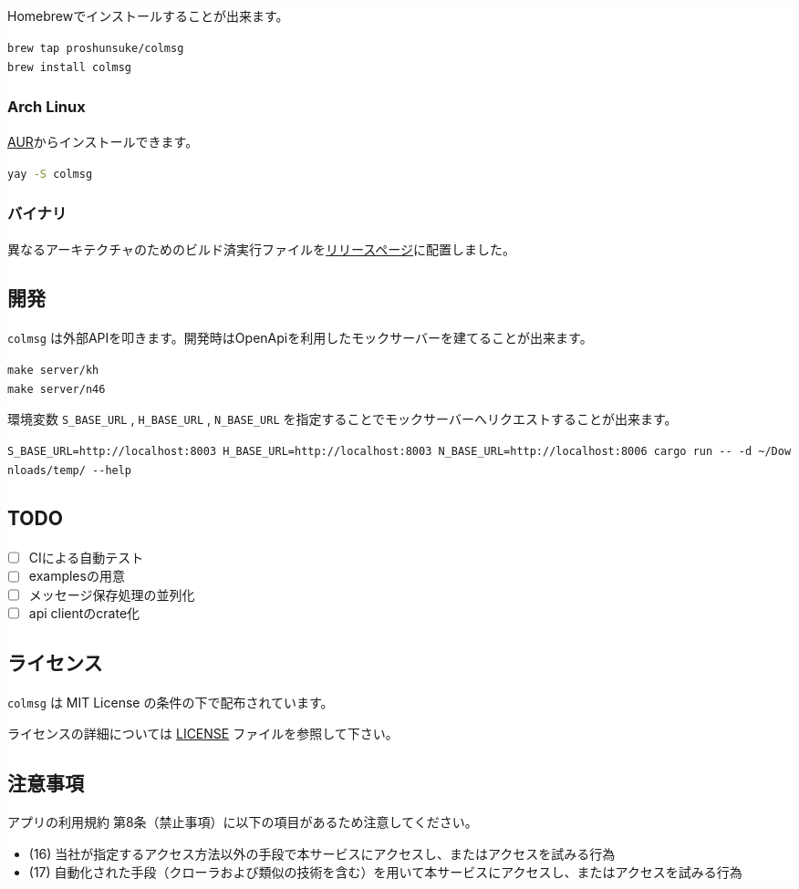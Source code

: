 Homebrewでインストールすることが出来ます。

```shell script
brew tap proshunsuke/colmsg
brew install colmsg
```

### Arch Linux

[AUR](https://aur.archlinux.org/packages/colmsg/)からインストールできます。

```bash
yay -S colmsg
```

### バイナリ

異なるアーキテクチャのためのビルド済実行ファイルを[リリースページ](https://github.com/proshunsuke/colmsg/releases)に配置しました。

## 開発

`colmsg` は外部APIを叩きます。開発時はOpenApiを利用したモックサーバーを建てることが出来ます。

```shell
make server/kh
make server/n46
```

環境変数 `S_BASE_URL` , `H_BASE_URL` , `N_BASE_URL` を指定することでモックサーバーへリクエストすることが出来ます。

```shell script
S_BASE_URL=http://localhost:8003 H_BASE_URL=http://localhost:8003 N_BASE_URL=http://localhost:8006 cargo run -- -d ~/Downloads/temp/ --help
```

## TODO

* [ ] CIによる自動テスト
* [ ] examplesの用意
* [ ] メッセージ保存処理の並列化
* [ ] api clientのcrate化

## ライセンス

`colmsg` は MIT License の条件の下で配布されています。

ライセンスの詳細については [LICENSE](LICENSE.txt) ファイルを参照して下さい。

## 注意事項

アプリの利用規約 第8条（禁止事項）に以下の項目があるため注意してください。

* (16) 当社が指定するアクセス方法以外の手段で本サービスにアクセスし、またはアクセスを試みる行為
* (17) 自動化された手段（クローラおよび類似の技術を含む）を用いて本サービスにアクセスし、またはアクセスを試みる行為 

